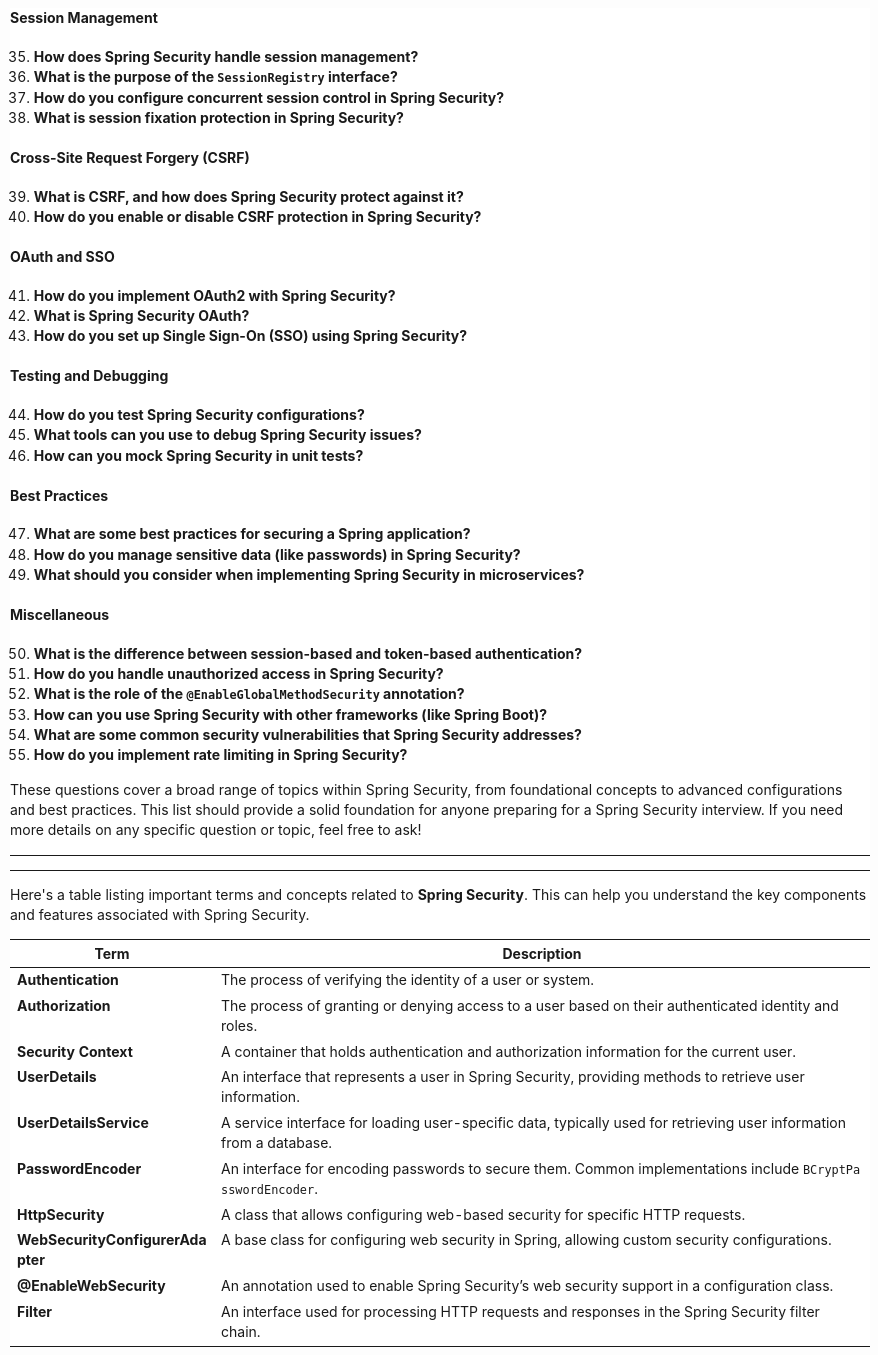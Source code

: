 #### Session Management
35. **How does Spring Security handle session management?**
36. **What is the purpose of the `SessionRegistry` interface?**
37. **How do you configure concurrent session control in Spring Security?**
38. **What is session fixation protection in Spring Security?**

#### Cross-Site Request Forgery (CSRF)
39. **What is CSRF, and how does Spring Security protect against it?**
40. **How do you enable or disable CSRF protection in Spring Security?**

#### OAuth and SSO
41. **How do you implement OAuth2 with Spring Security?**
42. **What is Spring Security OAuth?**
43. **How do you set up Single Sign-On (SSO) using Spring Security?**

#### Testing and Debugging
44. **How do you test Spring Security configurations?**
45. **What tools can you use to debug Spring Security issues?**
46. **How can you mock Spring Security in unit tests?**

#### Best Practices
47. **What are some best practices for securing a Spring application?**
48. **How do you manage sensitive data (like passwords) in Spring Security?**
49. **What should you consider when implementing Spring Security in microservices?**

#### Miscellaneous
50. **What is the difference between session-based and token-based authentication?**
51. **How do you handle unauthorized access in Spring Security?**
52. **What is the role of the `@EnableGlobalMethodSecurity` annotation?**
53. **How can you use Spring Security with other frameworks (like Spring Boot)?**
54. **What are some common security vulnerabilities that Spring Security addresses?**
55. **How do you implement rate limiting in Spring Security?**

These questions cover a broad range of topics within Spring Security, from foundational concepts to advanced configurations and best practices. This list should provide a solid foundation for anyone preparing for a Spring Security interview. If you need more details on any specific question or topic, feel free to ask!




---
---


Here's a table listing important terms and concepts related to **Spring Security**. This can help you understand the key components and features associated with Spring Security.

| **Term**                     | **Description**                                                                                                   |
|------------------------------|-------------------------------------------------------------------------------------------------------------------|
| **Authentication**           | The process of verifying the identity of a user or system.                                                      |
| **Authorization**            | The process of granting or denying access to a user based on their authenticated identity and roles.            |
| **Security Context**         | A container that holds authentication and authorization information for the current user.                       |
| **UserDetails**              | An interface that represents a user in Spring Security, providing methods to retrieve user information.          |
| **UserDetailsService**       | A service interface for loading user-specific data, typically used for retrieving user information from a database. |
| **PasswordEncoder**          | An interface for encoding passwords to secure them. Common implementations include `BCryptPasswordEncoder`.      |
| **HttpSecurity**             | A class that allows configuring web-based security for specific HTTP requests.                                   |
| **WebSecurityConfigurerAdapter** | A base class for configuring web security in Spring, allowing custom security configurations.              |
| **@EnableWebSecurity**       | An annotation used to enable Spring Security’s web security support in a configuration class.                    |
| **Filter**                   | An interface used for processing HTTP requests and responses in the Spring Security filter chain.                |